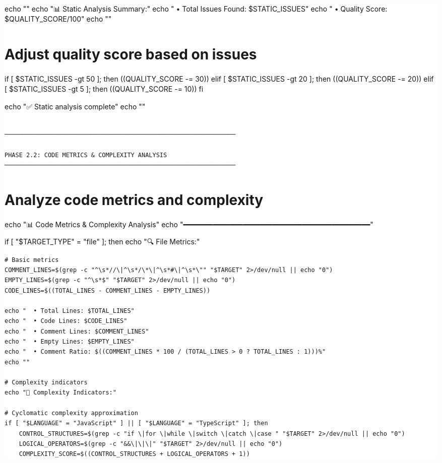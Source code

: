 echo ""
echo "📊 Static Analysis Summary:"
echo "  • Total Issues Found: $STATIC_ISSUES"
echo "  • Quality Score: $QUALITY_SCORE/100"
echo ""

# Adjust quality score based on issues
if [ $STATIC_ISSUES -gt 50 ]; then
    ((QUALITY_SCORE -= 30))
elif [ $STATIC_ISSUES -gt 20 ]; then
    ((QUALITY_SCORE -= 20))
elif [ $STATIC_ISSUES -gt 5 ]; then
    ((QUALITY_SCORE -= 10))
fi

echo "✅ Static analysis complete"
echo ""
```

────────────────────────────────────────────────────────────────

PHASE 2.2: CODE METRICS & COMPLEXITY ANALYSIS
────────────────────────────────────────────────────────────────

```
# Analyze code metrics and complexity
echo "📊 Code Metrics & Complexity Analysis"
echo "━━━━━━━━━━━━━━━━━━━━━━━━━━━━━━━━━━━━━━━━━━━━"

if [ "$TARGET_TYPE" = "file" ]; then
    echo "🔍 File Metrics:"

    # Basic metrics
    COMMENT_LINES=$(grep -c "^\s*//\|^\s*/\*\|^\s*#\|^\s*\"" "$TARGET" 2>/dev/null || echo "0")
    EMPTY_LINES=$(grep -c "^\s*$" "$TARGET" 2>/dev/null || echo "0")
    CODE_LINES=$((TOTAL_LINES - COMMENT_LINES - EMPTY_LINES))

    echo "  • Total Lines: $TOTAL_LINES"
    echo "  • Code Lines: $CODE_LINES"
    echo "  • Comment Lines: $COMMENT_LINES"
    echo "  • Empty Lines: $EMPTY_LINES"
    echo "  • Comment Ratio: $((COMMENT_LINES * 100 / (TOTAL_LINES > 0 ? TOTAL_LINES : 1)))%"
    echo ""

    # Complexity indicators
    echo "🧩 Complexity Indicators:"

    # Cyclomatic complexity approximation
    if [ "$LANGUAGE" = "JavaScript" ] || [ "$LANGUAGE" = "TypeScript" ]; then
        CONTROL_STRUCTURES=$(grep -c "if \|for \|while \|switch \|catch \|case " "$TARGET" 2>/dev/null || echo "0")
        LOGICAL_OPERATORS=$(grep -c "&&\|\|\|" "$TARGET" 2>/dev/null || echo "0")
        COMPLEXITY_SCORE=$((CONTROL_STRUCTURES + LOGICAL_OPERATORS + 1))

